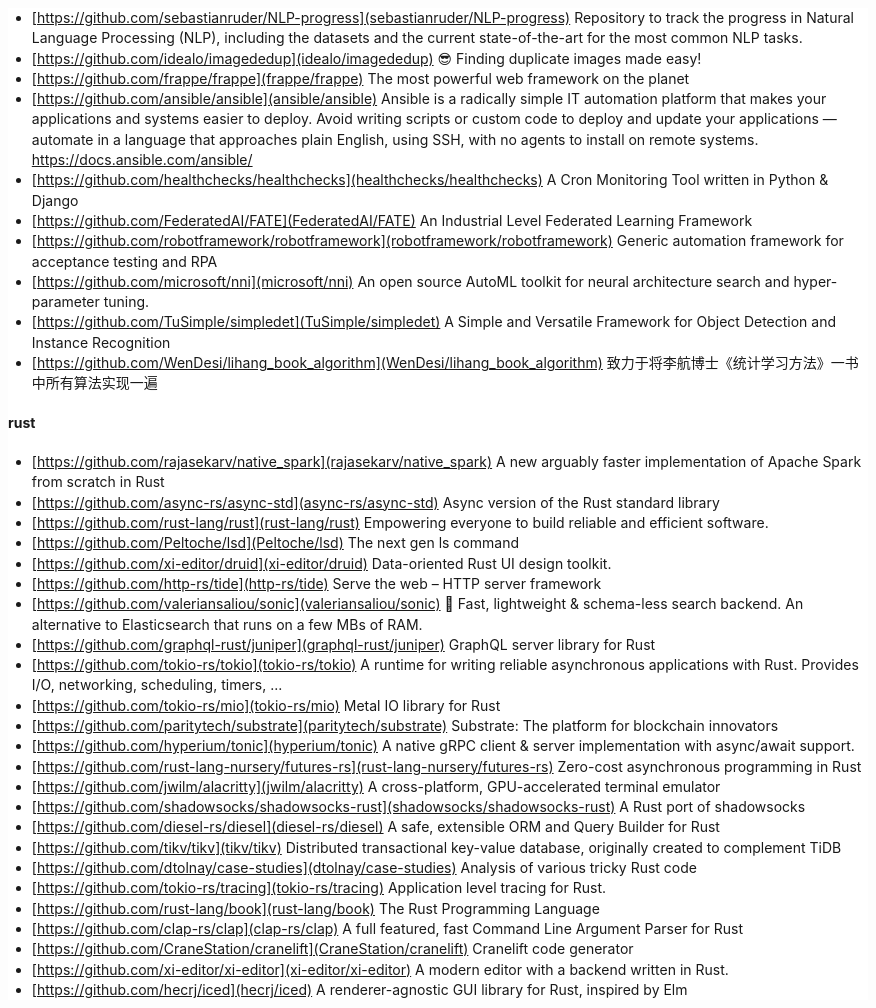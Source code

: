 * [https://github.com/sebastianruder/NLP-progress](sebastianruder/NLP-progress) Repository to track the progress in Natural Language Processing (NLP), including the datasets and the current state-of-the-art for the most common NLP tasks.
* [https://github.com/idealo/imagededup](idealo/imagededup) 😎 Finding duplicate images made easy!
* [https://github.com/frappe/frappe](frappe/frappe) The most powerful web framework on the planet
* [https://github.com/ansible/ansible](ansible/ansible) Ansible is a radically simple IT automation platform that makes your applications and systems easier to deploy. Avoid writing scripts or custom code to deploy and update your applications — automate in a language that approaches plain English, using SSH, with no agents to install on remote systems. https://docs.ansible.com/ansible/
* [https://github.com/healthchecks/healthchecks](healthchecks/healthchecks) A Cron Monitoring Tool written in Python & Django
* [https://github.com/FederatedAI/FATE](FederatedAI/FATE) An Industrial Level Federated Learning Framework
* [https://github.com/robotframework/robotframework](robotframework/robotframework) Generic automation framework for acceptance testing and RPA
* [https://github.com/microsoft/nni](microsoft/nni) An open source AutoML toolkit for neural architecture search and hyper-parameter tuning.
* [https://github.com/TuSimple/simpledet](TuSimple/simpledet) A Simple and Versatile Framework for Object Detection and Instance Recognition
* [https://github.com/WenDesi/lihang_book_algorithm](WenDesi/lihang_book_algorithm) 致力于将李航博士《统计学习方法》一书中所有算法实现一遍

#### rust
* [https://github.com/rajasekarv/native_spark](rajasekarv/native_spark) A new arguably faster implementation of Apache Spark from scratch in Rust
* [https://github.com/async-rs/async-std](async-rs/async-std) Async version of the Rust standard library
* [https://github.com/rust-lang/rust](rust-lang/rust) Empowering everyone to build reliable and efficient software.
* [https://github.com/Peltoche/lsd](Peltoche/lsd) The next gen ls command
* [https://github.com/xi-editor/druid](xi-editor/druid) Data-oriented Rust UI design toolkit.
* [https://github.com/http-rs/tide](http-rs/tide) Serve the web – HTTP server framework
* [https://github.com/valeriansaliou/sonic](valeriansaliou/sonic) 🦔 Fast, lightweight & schema-less search backend. An alternative to Elasticsearch that runs on a few MBs of RAM.
* [https://github.com/graphql-rust/juniper](graphql-rust/juniper) GraphQL server library for Rust
* [https://github.com/tokio-rs/tokio](tokio-rs/tokio) A runtime for writing reliable asynchronous applications with Rust. Provides I/O, networking, scheduling, timers, ...
* [https://github.com/tokio-rs/mio](tokio-rs/mio) Metal IO library for Rust
* [https://github.com/paritytech/substrate](paritytech/substrate) Substrate: The platform for blockchain innovators
* [https://github.com/hyperium/tonic](hyperium/tonic) A native gRPC client & server implementation with async/await support.
* [https://github.com/rust-lang-nursery/futures-rs](rust-lang-nursery/futures-rs) Zero-cost asynchronous programming in Rust
* [https://github.com/jwilm/alacritty](jwilm/alacritty) A cross-platform, GPU-accelerated terminal emulator
* [https://github.com/shadowsocks/shadowsocks-rust](shadowsocks/shadowsocks-rust) A Rust port of shadowsocks
* [https://github.com/diesel-rs/diesel](diesel-rs/diesel) A safe, extensible ORM and Query Builder for Rust
* [https://github.com/tikv/tikv](tikv/tikv) Distributed transactional key-value database, originally created to complement TiDB
* [https://github.com/dtolnay/case-studies](dtolnay/case-studies) Analysis of various tricky Rust code
* [https://github.com/tokio-rs/tracing](tokio-rs/tracing) Application level tracing for Rust.
* [https://github.com/rust-lang/book](rust-lang/book) The Rust Programming Language
* [https://github.com/clap-rs/clap](clap-rs/clap) A full featured, fast Command Line Argument Parser for Rust
* [https://github.com/CraneStation/cranelift](CraneStation/cranelift) Cranelift code generator
* [https://github.com/xi-editor/xi-editor](xi-editor/xi-editor) A modern editor with a backend written in Rust.
* [https://github.com/hecrj/iced](hecrj/iced) A renderer-agnostic GUI library for Rust, inspired by Elm